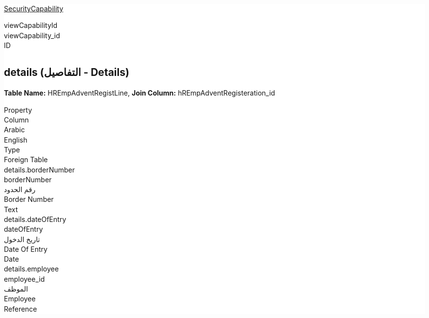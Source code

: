  [SecurityCapability](/modules/basic/SecurityCapability.md) 
</div>
</div>

<div class="row searchable" id="viewCapabilityId">
<div class="cell" data-label="Property">viewCapabilityId</div>
<div class="cell" data-label="Column">viewCapability_id</div>
<div class="cell" data-label="Arabic"></div>
<div class="cell" data-label="English"></div>
<div class="cell" data-label="Type">ID</div>

</div>


</div>
</div>

<div id='details' title='details' class='searchable'>

## details (التفاصيل - Details)
**Table Name:** HREmpAdventRegistLine, **Join Column:** hREmpAdventRegisteration_id
<div class="nama-table">
<div class="row header-row">
<div class="cell">Property</div>
<div class="cell">Column</div>
<div class="cell">Arabic</div>
<div class="cell">English</div>
<div class="cell">Type</div>
<div class="cell">Foreign Table</div>
</div><div class="row searchable" id="details.borderNumber">
<div class="cell" data-label="Property">details.borderNumber</div>
<div class="cell" data-label="Column">borderNumber</div>
<div class="cell" data-label="Arabic">رقم الحدود</div>
<div class="cell" data-label="English">Border Number</div>
<div class="cell" data-label="Type">Text</div>

</div>

<div class="row searchable" id="details.dateOfEntry">
<div class="cell" data-label="Property">details.dateOfEntry</div>
<div class="cell" data-label="Column">dateOfEntry</div>
<div class="cell" data-label="Arabic">تاريخ الدخول</div>
<div class="cell" data-label="English">Date Of Entry</div>
<div class="cell" data-label="Type">Date</div>

</div>

<div class="row searchable" id="details.employee">
<div class="cell" data-label="Property">details.employee</div>
<div class="cell" data-label="Column">employee_id</div>
<div class="cell" data-label="Arabic">الموظف</div>
<div class="cell" data-label="English">Employee</div>
<div class="cell" data-label="Type">Reference</div>
<div class="cell" data-label="Foreign Table">
